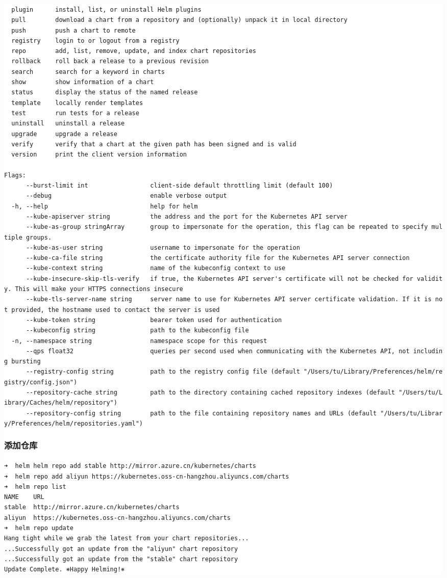 ```shell
  plugin      install, list, or uninstall Helm plugins
  pull        download a chart from a repository and (optionally) unpack it in local directory
  push        push a chart to remote
  registry    login to or logout from a registry
  repo        add, list, remove, update, and index chart repositories
  rollback    roll back a release to a previous revision
  search      search for a keyword in charts
  show        show information of a chart
  status      display the status of the named release
  template    locally render templates
  test        run tests for a release
  uninstall   uninstall a release
  upgrade     upgrade a release
  verify      verify that a chart at the given path has been signed and is valid
  version     print the client version information

Flags:
      --burst-limit int                 client-side default throttling limit (default 100)
      --debug                           enable verbose output
  -h, --help                            help for helm
      --kube-apiserver string           the address and the port for the Kubernetes API server
      --kube-as-group stringArray       group to impersonate for the operation, this flag can be repeated to specify multiple groups.
      --kube-as-user string             username to impersonate for the operation
      --kube-ca-file string             the certificate authority file for the Kubernetes API server connection
      --kube-context string             name of the kubeconfig context to use
      --kube-insecure-skip-tls-verify   if true, the Kubernetes API server's certificate will not be checked for validity. This will make your HTTPS connections insecure
      --kube-tls-server-name string     server name to use for Kubernetes API server certificate validation. If it is not provided, the hostname used to contact the server is used
      --kube-token string               bearer token used for authentication
      --kubeconfig string               path to the kubeconfig file
  -n, --namespace string                namespace scope for this request
      --qps float32                     queries per second used when communicating with the Kubernetes API, not including bursting
      --registry-config string          path to the registry config file (default "/Users/tu/Library/Preferences/helm/registry/config.json")
      --repository-cache string         path to the directory containing cached repository indexes (default "/Users/tu/Library/Caches/helm/repository")
      --repository-config string        path to the file containing repository names and URLs (default "/Users/tu/Library/Preferences/helm/repositories.yaml")
```

### 添加仓库

```shell
➜  helm helm repo add stable http://mirror.azure.cn/kubernetes/charts
➜  helm repo add aliyun https://kubernetes.oss-cn-hangzhou.aliyuncs.com/charts
➜  helm repo list
NAME  	URL
stable	http://mirror.azure.cn/kubernetes/charts
aliyun	https://kubernetes.oss-cn-hangzhou.aliyuncs.com/charts
➜  helm repo update
Hang tight while we grab the latest from your chart repositories...
...Successfully got an update from the "aliyun" chart repository
...Successfully got an update from the "stable" chart repository
Update Complete. ⎈Happy Helming!⎈
```
